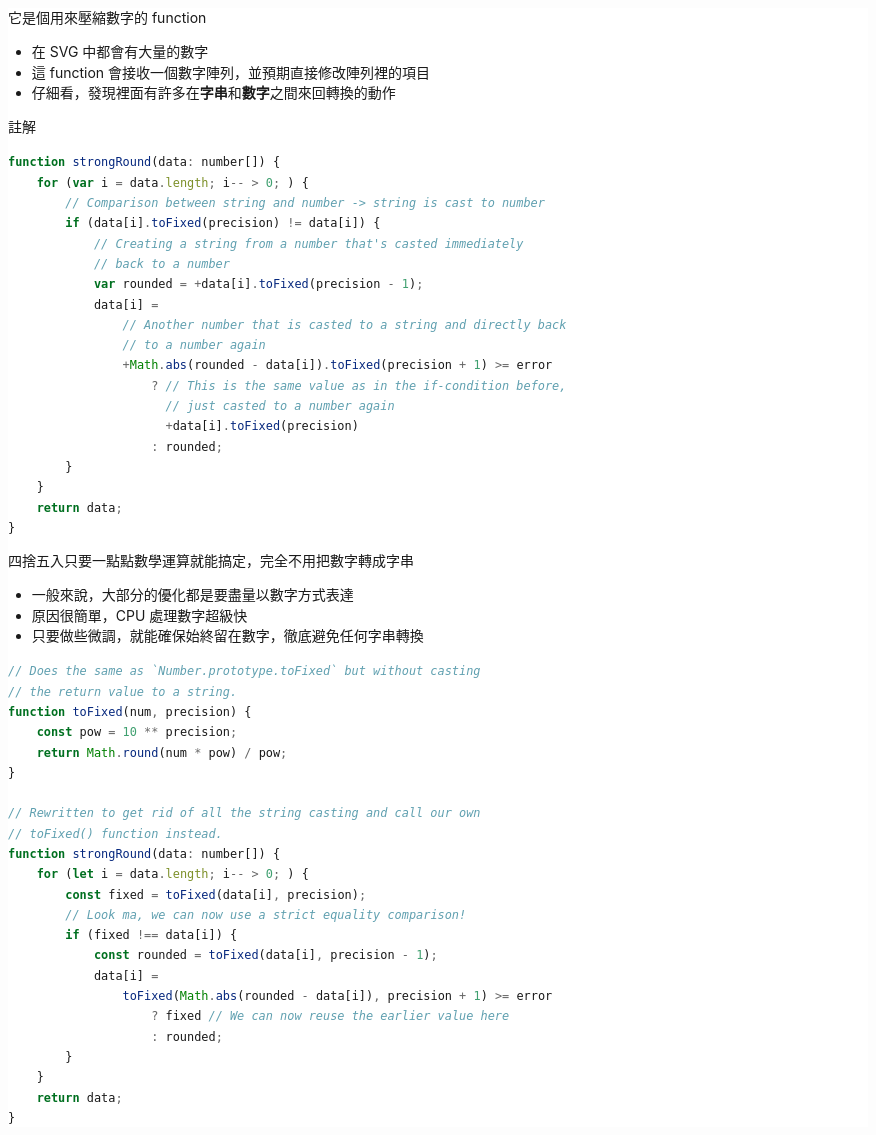 它是個用來壓縮數字的 function
- 在 SVG 中都會有大量的數字
- 這 function 會接收一個數字陣列，並預期直接修改陣列裡的項目
- 仔細看，發現裡面有許多在**字串**和**數字**之間來回轉換的動作  

註解
```js
function strongRound(data: number[]) {
	for (var i = data.length; i-- > 0; ) {
		// Comparison between string and number -> string is cast to number
		if (data[i].toFixed(precision) != data[i]) {
			// Creating a string from a number that's casted immediately
			// back to a number
			var rounded = +data[i].toFixed(precision - 1);
			data[i] =
				// Another number that is casted to a string and directly back
				// to a number again
				+Math.abs(rounded - data[i]).toFixed(precision + 1) >= error
					? // This is the same value as in the if-condition before,
					  // just casted to a number again
					  +data[i].toFixed(precision)
					: rounded;
		}
	}
	return data;
}
```


四捨五入只要一點點數學運算就能搞定，完全不用把數字轉成字串
- 一般來說，大部分的優化都是要盡量以數字方式表達
- 原因很簡單，CPU 處理數字超級快
- 只要做些微調，就能確保始終留在數字，徹底避免任何字串轉換

```js
// Does the same as `Number.prototype.toFixed` but without casting
// the return value to a string.
function toFixed(num, precision) {
	const pow = 10 ** precision;
	return Math.round(num * pow) / pow;
}

// Rewritten to get rid of all the string casting and call our own
// toFixed() function instead.
function strongRound(data: number[]) {
	for (let i = data.length; i-- > 0; ) {
		const fixed = toFixed(data[i], precision);
		// Look ma, we can now use a strict equality comparison!
		if (fixed !== data[i]) {
			const rounded = toFixed(data[i], precision - 1);
			data[i] =
				toFixed(Math.abs(rounded - data[i]), precision + 1) >= error
					? fixed // We can now reuse the earlier value here
					: rounded;
		}
	}
	return data;
}
```
